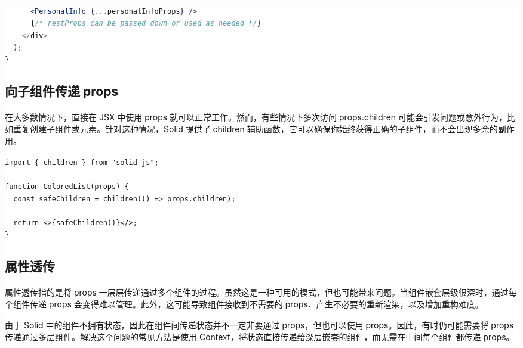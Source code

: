 ```jsx
      <PersonalInfo {...personalInfoProps} />
      {/* restProps can be passed down or used as needed */}
    </div>
  );
}
```

## 向子组件传递 props

在大多数情况下，直接在 JSX 中使用 props 就可以正常工作。然而，有些情况下多次访问 props.children 可能会引发问题或意外行为，比如重复创建子组件或元素。针对这种情况，Solid 提供了 children 辅助函数，它可以确保你始终获得正确的子组件，而不会出现多余的副作用。

```tsx
import { children } from "solid-js";

function ColoredList(props) {
  const safeChildren = children(() => props.children);

  return <>{safeChildren()}</>;
}
```

## 属性透传

属性透传指的是将 props 一层层传递通过多个组件的过程。虽然这是一种可用的模式，但也可能带来问题。当组件嵌套层级很深时，通过每个组件传递 props 会变得难以管理。此外，这可能导致组件接收到不需要的 props、产生不必要的重新渲染，以及增加重构难度。

由于 Solid 中的组件不拥有状态，因此在组件间传递状态并不一定非要通过 props，但也可以使用 props。因此，有时仍可能需要将 props 传递通过多层组件。解决这个问题的常见方法是使用 Context，将状态直接传递给深层嵌套的组件，而无需在中间每个组件都传递 props。







